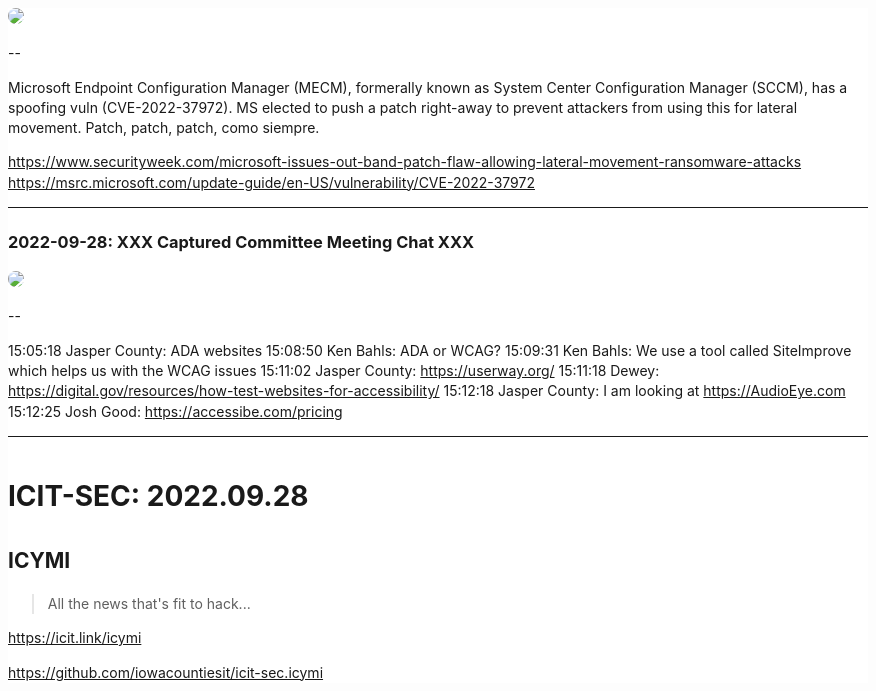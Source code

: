 <img src="https://i.pinimg.com/originals/a1/b8/d6/a1b8d6f10afe87d13d584717418ba456.jpg"
	style="height:400px; border-radius:15px;" />

--

Microsoft Endpoint Configuration Manager (MECM), formerally known as System Center Configuration Manager (SCCM), has a spoofing vuln (CVE-2022-37972).  MS elected to push a patch right-away to prevent attackers from using this for lateral movement.  Patch, patch, patch, como siempre.

https://www.securityweek.com/microsoft-issues-out-band-patch-flaw-allowing-lateral-movement-ransomware-attacks
https://msrc.microsoft.com/update-guide/en-US/vulnerability/CVE-2022-37972

---

### 2022-09-28: XXX Captured Committee Meeting Chat XXX

<img src="https://www.hackread.com/wp-content/uploads/2015/05/80-funniest-creepiest-strangest-disturbing-google-street-view-images-66.jpg"
	style="height:400px; border-radius:15px;" />

--

15:05:18 Jasper County:
	ADA websites
15:08:50 Ken Bahls:
	ADA or WCAG?
15:09:31 Ken Bahls:
	We use a tool called SiteImprove which helps us with the WCAG issues
15:11:02 Jasper County:
	https://userway.org/
15:11:18 Dewey:
	https://digital.gov/resources/how-test-websites-for-accessibility/
15:12:18 Jasper County:
	I am looking at https://AudioEye.com
15:12:25 Josh Good:
	https://accessibe.com/pricing

---

# ICIT-SEC: 2022.09.28

## **ICYMI**

> All the news that's fit to hack...

https://icit.link/icymi

https://github.com/iowacountiesit/icit-sec.icymi




